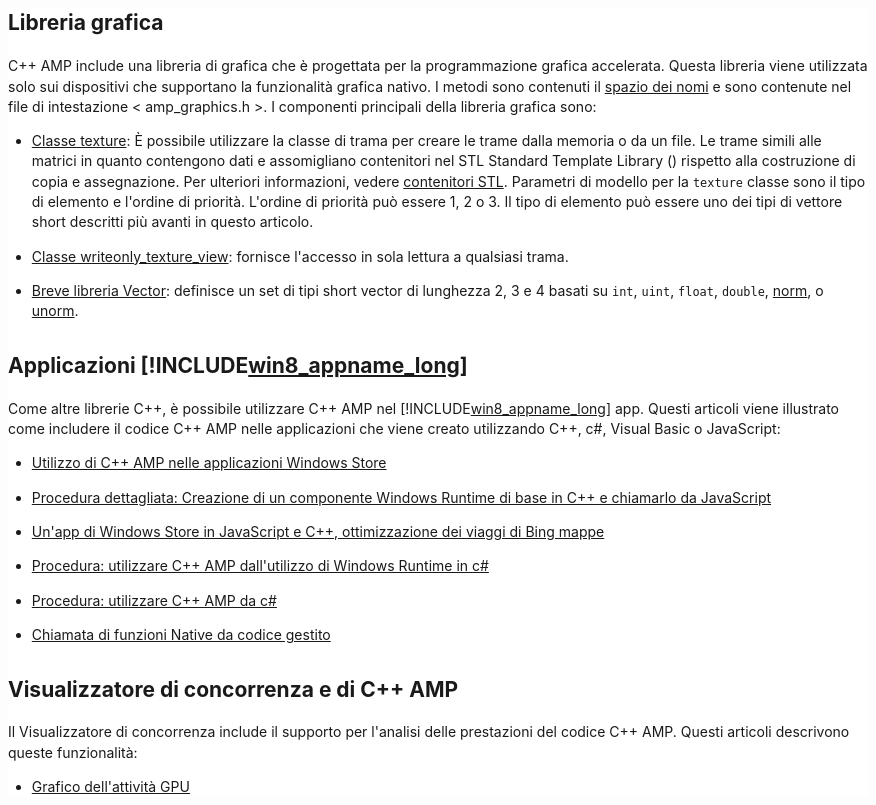## <a name="graphics-library"></a>Libreria grafica  
 C++ AMP include una libreria di grafica che è progettata per la programmazione grafica accelerata. Questa libreria viene utilizzata solo sui dispositivi che supportano la funzionalità grafica nativo. I metodi sono contenuti il [spazio dei nomi](../../parallel/amp/reference/concurrency-graphics-namespace.md) e sono contenute nel file di intestazione \< amp_graphics.h >. I componenti principali della libreria grafica sono:  
  
- [Classe texture](../../parallel/amp/reference/texture-class.md): È possibile utilizzare la classe di trama per creare le trame dalla memoria o da un file. Le trame simili alle matrici in quanto contengono dati e assomigliano contenitori nel STL Standard Template Library () rispetto alla costruzione di copia e assegnazione. Per ulteriori informazioni, vedere [contenitori STL](../../standard-library/stl-containers.md). Parametri di modello per la `texture` classe sono il tipo di elemento e l'ordine di priorità. L'ordine di priorità può essere 1, 2 o 3. Il tipo di elemento può essere uno dei tipi di vettore short descritti più avanti in questo articolo.  
  
- [Classe writeonly_texture_view](../../parallel/amp/reference/writeonly-texture-view-class.md): fornisce l'accesso in sola lettura a qualsiasi trama.  
  
- [Breve libreria Vector](http://msdn.microsoft.com/it-it/4c4f5bed-c396-493b-a238-c347563f645f): definisce un set di tipi short vector di lunghezza 2, 3 e 4 basati su `int`, `uint`, `float`, `double`, [norm](../../parallel/amp/reference/norm-class.md), o [unorm](../../parallel/amp/reference/unorm-class.md).  
  
## <a name="includewin8appnamelongtokenwin8appnamelongmdmd-apps"></a>Applicazioni [!INCLUDE[win8_appname_long](../../build/includes/win8_appname_long_md.md)]  
 Come altre librerie C++, è possibile utilizzare C++ AMP nel [!INCLUDE[win8_appname_long](../../build/includes/win8_appname_long_md.md)] app. Questi articoli viene illustrato come includere il codice C++ AMP nelle applicazioni che viene creato utilizzando C++, c#, Visual Basic o JavaScript:  
  
- [Utilizzo di C++ AMP nelle applicazioni Windows Store](../../parallel/amp/using-cpp-amp-in-windows-store-apps.md)  
  
- [Procedura dettagliata: Creazione di un componente Windows Runtime di base in C++ e chiamarlo da JavaScript](http://go.microsoft.com/fwlink/p/LinkId=249077)  
  
- [Un'app di Windows Store in JavaScript e C++, ottimizzazione dei viaggi di Bing mappe](http://go.microsoft.com/fwlink/p/LinkId=249078)  
  
- [Procedura: utilizzare C++ AMP dall'utilizzo di Windows Runtime in c#](http://go.microsoft.com/fwlink/p/LinkId=249080)  
  
- [Procedura: utilizzare C++ AMP da c#](http://go.microsoft.com/fwlink/p/LinkId=249081)  
  
- [Chiamata di funzioni Native da codice gestito](../../dotnet/calling-native-functions-from-managed-code.md)  
  
## <a name="c-amp-and-concurrency-visualizer"></a>Visualizzatore di concorrenza e di C++ AMP  
 Il Visualizzatore di concorrenza include il supporto per l'analisi delle prestazioni del codice C++ AMP. Questi articoli descrivono queste funzionalità:  
  
- [Grafico dell'attività GPU](../Topic/GPU%20Activity%20Graph.md)  
  